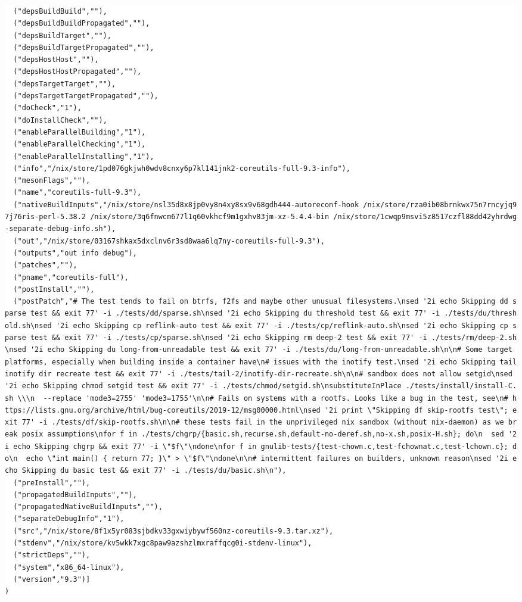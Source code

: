 ```console
  ("depsBuildBuild",""),
  ("depsBuildBuildPropagated",""),
  ("depsBuildTarget",""),
  ("depsBuildTargetPropagated",""),
  ("depsHostHost",""),
  ("depsHostHostPropagated",""),
  ("depsTargetTarget",""),
  ("depsTargetTargetPropagated",""),
  ("doCheck","1"),
  ("doInstallCheck",""),
  ("enableParallelBuilding","1"),
  ("enableParallelChecking","1"),
  ("enableParallelInstalling","1"),
  ("info","/nix/store/1pd076gkjwh0wdv8cnxy6p7kl141jnk2-coreutils-full-9.3-info"),
  ("mesonFlags",""),
  ("name","coreutils-full-9.3"),
  ("nativeBuildInputs","/nix/store/nsl35d8x8jp0vy8n4xy8sx9v68gdh444-autoreconf-hook /nix/store/rza0ib08brnkwx75n7rncyjq97j76ris-perl-5.38.2 /nix/store/3q6fnwcm677l1q60vkhcf9m1gxhv83jm-xz-5.4.4-bin /nix/store/1cwqp9msvi5z8517czfl88dd42yhrdwg-separate-debug-info.sh"),
  ("out","/nix/store/03167shkax5dxclnv6r3sd8waa6lq7ny-coreutils-full-9.3"),
  ("outputs","out info debug"),
  ("patches",""),
  ("pname","coreutils-full"),
  ("postInstall",""),
  ("postPatch","# The test tends to fail on btrfs, f2fs and maybe other unusual filesystems.\nsed '2i echo Skipping dd sparse test && exit 77' -i ./tests/dd/sparse.sh\nsed '2i echo Skipping du threshold test && exit 77' -i ./tests/du/threshold.sh\nsed '2i echo Skipping cp reflink-auto test && exit 77' -i ./tests/cp/reflink-auto.sh\nsed '2i echo Skipping cp sparse test && exit 77' -i ./tests/cp/sparse.sh\nsed '2i echo Skipping rm deep-2 test && exit 77' -i ./tests/rm/deep-2.sh\nsed '2i echo Skipping du long-from-unreadable test && exit 77' -i ./tests/du/long-from-unreadable.sh\n\n# Some target platforms, especially when building inside a container have\n# issues with the inotify test.\nsed '2i echo Skipping tail inotify dir recreate test && exit 77' -i ./tests/tail-2/inotify-dir-recreate.sh\n\n# sandbox does not allow setgid\nsed '2i echo Skipping chmod setgid test && exit 77' -i ./tests/chmod/setgid.sh\nsubstituteInPlace ./tests/install/install-C.sh \\\n  --replace 'mode3=2755' 'mode3=1755'\n\n# Fails on systems with a rootfs. Looks like a bug in the test, see\n# https://lists.gnu.org/archive/html/bug-coreutils/2019-12/msg00000.html\nsed '2i print \"Skipping df skip-rootfs test\"; exit 77' -i ./tests/df/skip-rootfs.sh\n\n# these tests fail in the unprivileged nix sandbox (without nix-daemon) as we break posix assumptions\nfor f in ./tests/chgrp/{basic.sh,recurse.sh,default-no-deref.sh,no-x.sh,posix-H.sh}; do\n  sed '2i echo Skipping chgrp && exit 77' -i \"$f\"\ndone\nfor f in gnulib-tests/{test-chown.c,test-fchownat.c,test-lchown.c}; do\n  echo \"int main() { return 77; }\" > \"$f\"\ndone\n\n# intermittent failures on builders, unknown reason\nsed '2i echo Skipping du basic test && exit 77' -i ./tests/du/basic.sh\n"),
  ("preInstall",""),
  ("propagatedBuildInputs",""),
  ("propagatedNativeBuildInputs",""),
  ("separateDebugInfo","1"),
  ("src","/nix/store/8f1x5yr083sjbdkv33gxwiybywf560nz-coreutils-9.3.tar.xz"),
  ("stdenv","/nix/store/kv5wkk7xgc8paw9azshzlmxraffqcg0i-stdenv-linux"),
  ("strictDeps",""),
  ("system","x86_64-linux"),
  ("version","9.3")]
)
```

